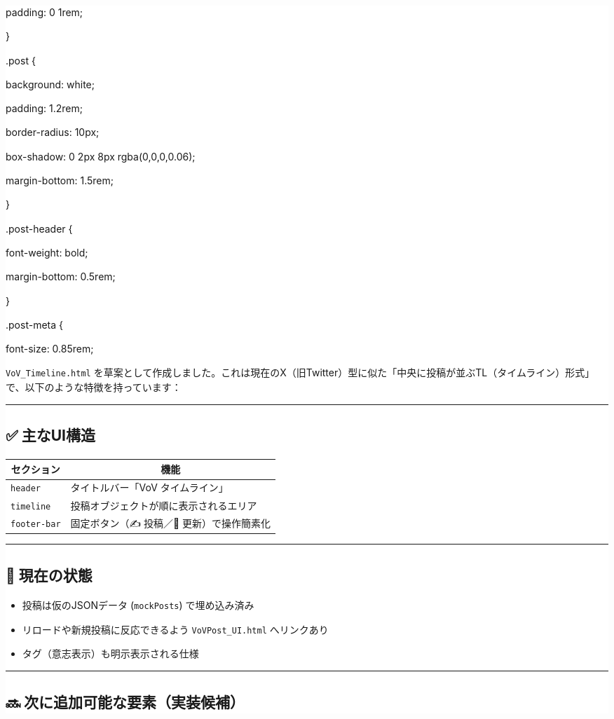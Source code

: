 padding: 0 1rem;

}

.post {

background: white;

padding: 1.2rem;

border-radius: 10px;

box-shadow: 0 2px 8px rgba(0,0,0,0.06);

margin-bottom: 1.5rem;

}

.post-header {

font-weight: bold;

margin-bottom: 0.5rem;

}

.post-meta {

font-size: 0.85rem;

`VoV_Timeline.html` を草案として作成しました。これは現在のX（旧Twitter）型に似た「中央に投稿が並ぶTL（タイムライン）形式」で、以下のような特徴を持っています：

---

## ✅ 主なUI構造

|セクション|機能|
|---|---|
|`header`|タイトルバー「VoV タイムライン」|
|`timeline`|投稿オブジェクトが順に表示されるエリア|
|`footer-bar`|固定ボタン（✍️ 投稿／🔄 更新）で操作簡素化|

---

## 🧪 現在の状態

- 投稿は仮のJSONデータ (`mockPosts`) で埋め込み済み
    
- リロードや新規投稿に反応できるよう `VoVPost_UI.html` へリンクあり
    
- タグ（意志表示）も明示表示される仕様
    

---

## 🔜 次に追加可能な要素（実装候補）
